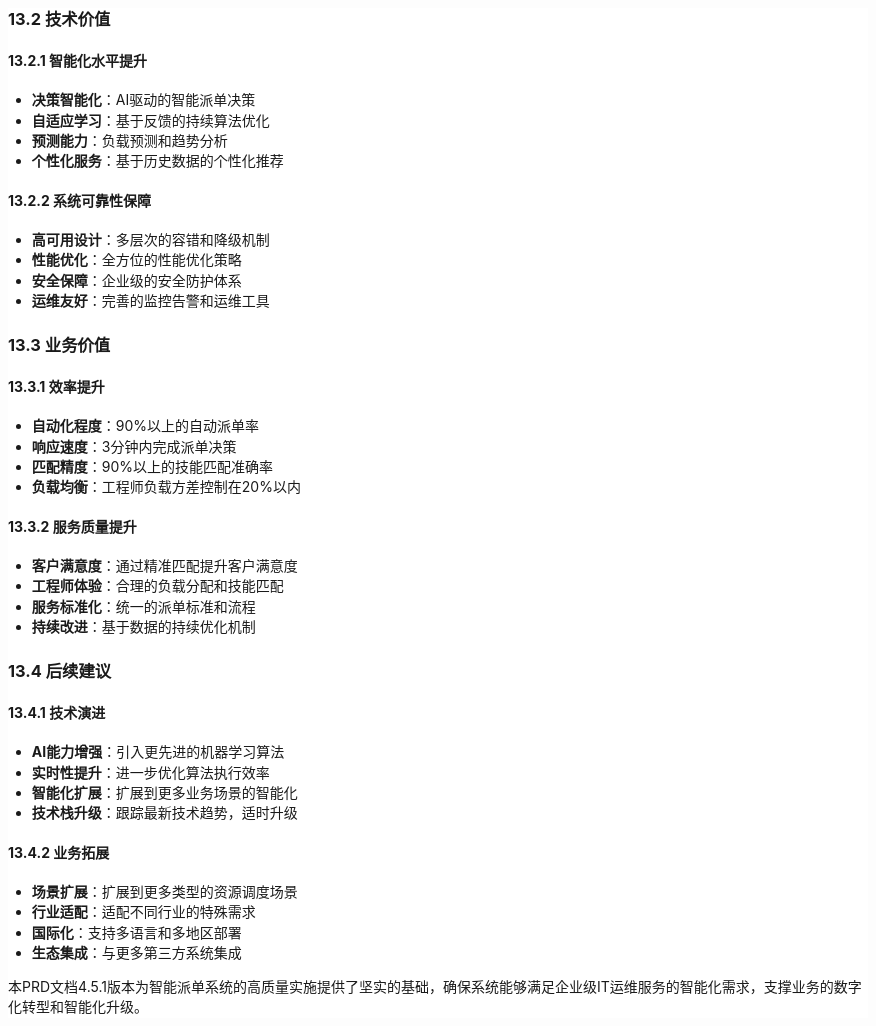 ### 13.2 技术价值

#### 13.2.1 智能化水平提升
- **决策智能化**：AI驱动的智能派单决策
- **自适应学习**：基于反馈的持续算法优化
- **预测能力**：负载预测和趋势分析
- **个性化服务**：基于历史数据的个性化推荐

#### 13.2.2 系统可靠性保障
- **高可用设计**：多层次的容错和降级机制
- **性能优化**：全方位的性能优化策略
- **安全保障**：企业级的安全防护体系
- **运维友好**：完善的监控告警和运维工具

### 13.3 业务价值

#### 13.3.1 效率提升
- **自动化程度**：90%以上的自动派单率
- **响应速度**：3分钟内完成派单决策
- **匹配精度**：90%以上的技能匹配准确率
- **负载均衡**：工程师负载方差控制在20%以内

#### 13.3.2 服务质量提升
- **客户满意度**：通过精准匹配提升客户满意度
- **工程师体验**：合理的负载分配和技能匹配
- **服务标准化**：统一的派单标准和流程
- **持续改进**：基于数据的持续优化机制

### 13.4 后续建议

#### 13.4.1 技术演进
- **AI能力增强**：引入更先进的机器学习算法
- **实时性提升**：进一步优化算法执行效率
- **智能化扩展**：扩展到更多业务场景的智能化
- **技术栈升级**：跟踪最新技术趋势，适时升级

#### 13.4.2 业务拓展
- **场景扩展**：扩展到更多类型的资源调度场景
- **行业适配**：适配不同行业的特殊需求
- **国际化**：支持多语言和多地区部署
- **生态集成**：与更多第三方系统集成

本PRD文档4.5.1版本为智能派单系统的高质量实施提供了坚实的基础，确保系统能够满足企业级IT运维服务的智能化需求，支撑业务的数字化转型和智能化升级。
